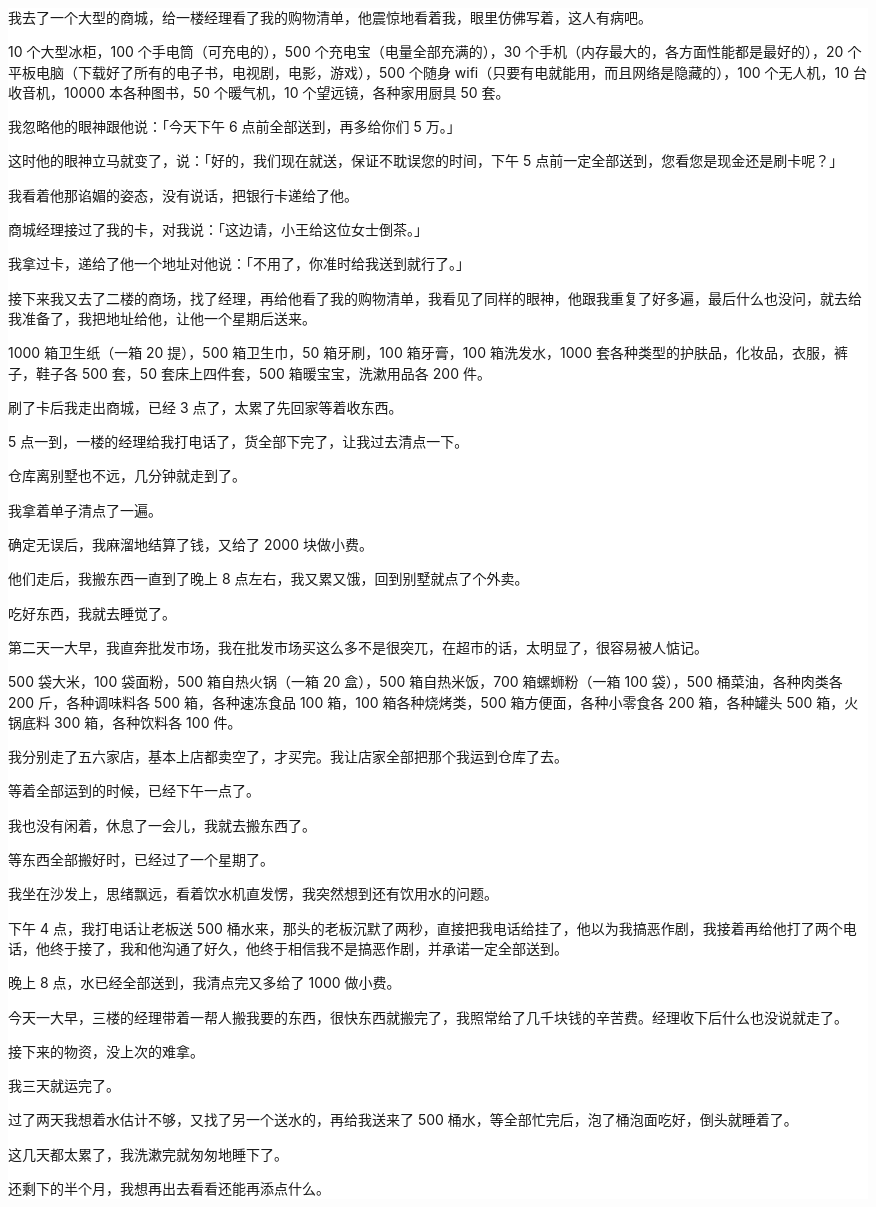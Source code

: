 我去了一个大型的商城，给一楼经理看了我的购物清单，他震惊地看着我，眼里仿佛写着，这人有病吧。

10 个大型冰柜，100 个手电筒（可充电的），500 个充电宝（电量全部充满的），30 个手机（内存最大的，各方面性能都是最好的），20 个平板电脑（下载好了所有的电子书，电视剧，电影，游戏），500 个随身 wifi（只要有电就能用，而且网络是隐藏的），100 个无人机，10 台收音机，10000 本各种图书，50 个暖气机，10 个望远镜，各种家用厨具 50 套。

我忽略他的眼神跟他说：「今天下午 6 点前全部送到，再多给你们 5 万。」

这时他的眼神立马就变了，说：「好的，我们现在就送，保证不耽误您的时间，下午 5 点前一定全部送到，您看您是现金还是刷卡呢？」

我看着他那谄媚的姿态，没有说话，把银行卡递给了他。

商城经理接过了我的卡，对我说：「这边请，小王给这位女士倒茶。」

我拿过卡，递给了他一个地址对他说：「不用了，你准时给我送到就行了。」

接下来我又去了二楼的商场，找了经理，再给他看了我的购物清单，我看见了同样的眼神，他跟我重复了好多遍，最后什么也没问，就去给我准备了，我把地址给他，让他一个星期后送来。

1000 箱卫生纸（一箱 20 提），500 箱卫生巾，50 箱牙刷，100 箱牙膏，100 箱洗发水，1000 套各种类型的护肤品，化妆品，衣服，裤子，鞋子各 500 套，50 套床上四件套，500 箱暖宝宝，洗漱用品各 200 件。

刷了卡后我走出商城，已经 3 点了，太累了先回家等着收东西。

5 点一到，一楼的经理给我打电话了，货全部下完了，让我过去清点一下。

仓库离别墅也不远，几分钟就走到了。

我拿着单子清点了一遍。

确定无误后，我麻溜地结算了钱，又给了 2000 块做小费。

他们走后，我搬东西一直到了晚上 8 点左右，我又累又饿，回到别墅就点了个外卖。

吃好东西，我就去睡觉了。

第二天一大早，我直奔批发市场，我在批发市场买这么多不是很突兀，在超市的话，太明显了，很容易被人惦记。

500 袋大米，100 袋面粉，500 箱自热火锅（一箱 20 盒），500 箱自热米饭，700 箱螺蛳粉（一箱 100 袋），500 桶菜油，各种肉类各 200 斤，各种调味料各 500 箱，各种速冻食品 100 箱，100 箱各种烧烤类，500 箱方便面，各种小零食各 200 箱，各种罐头 500 箱，火锅底料 300 箱，各种饮料各 100 件。

我分别走了五六家店，基本上店都卖空了，才买完。我让店家全部把那个我运到仓库了去。

等着全部运到的时候，已经下午一点了。

我也没有闲着，休息了一会儿，我就去搬东西了。

等东西全部搬好时，已经过了一个星期了。

我坐在沙发上，思绪飘远，看着饮水机直发愣，我突然想到还有饮用水的问题。

下午 4 点，我打电话让老板送 500 桶水来，那头的老板沉默了两秒，直接把我电话给挂了，他以为我搞恶作剧，我接着再给他打了两个电话，他终于接了，我和他沟通了好久，他终于相信我不是搞恶作剧，并承诺一定全部送到。

晚上 8 点，水已经全部送到，我清点完又多给了 1000 做小费。

今天一大早，三楼的经理带着一帮人搬我要的东西，很快东西就搬完了，我照常给了几千块钱的辛苦费。经理收下后什么也没说就走了。

接下来的物资，没上次的难拿。

我三天就运完了。

过了两天我想着水估计不够，又找了另一个送水的，再给我送来了 500 桶水，等全部忙完后，泡了桶泡面吃好，倒头就睡着了。

这几天都太累了，我洗漱完就匆匆地睡下了。

还剩下的半个月，我想再出去看看还能再添点什么。

